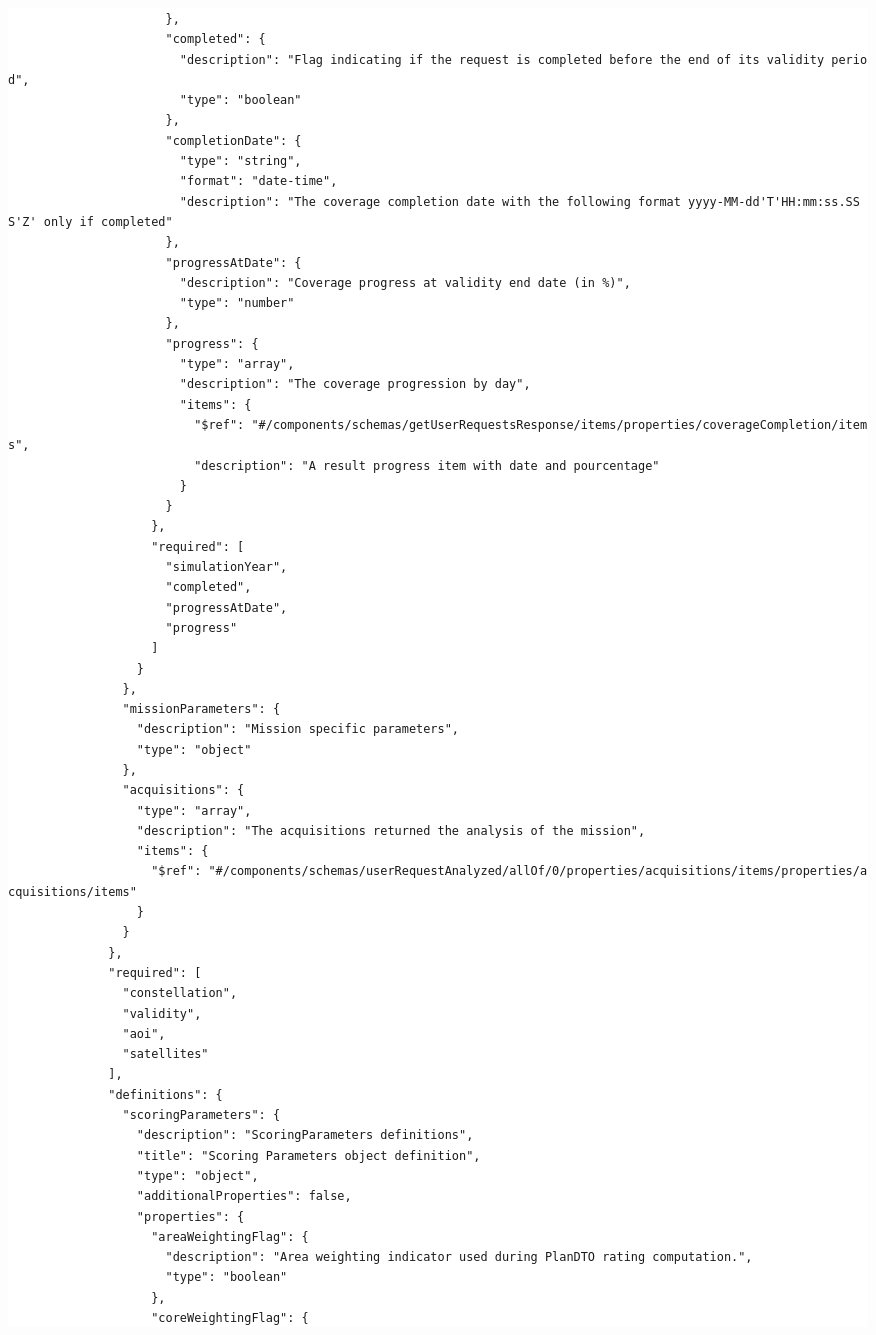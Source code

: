                           },
                          "completed": {
                            "description": "Flag indicating if the request is completed before the end of its validity period",
                            "type": "boolean"
                          },
                          "completionDate": {
                            "type": "string",
                            "format": "date-time",
                            "description": "The coverage completion date with the following format yyyy-MM-dd'T'HH:mm:ss.SSS'Z' only if completed"
                          },
                          "progressAtDate": {
                            "description": "Coverage progress at validity end date (in %)",
                            "type": "number"
                          },
                          "progress": {
                            "type": "array",
                            "description": "The coverage progression by day",
                            "items": {
                              "$ref": "#/components/schemas/getUserRequestsResponse/items/properties/coverageCompletion/items",
                              "description": "A result progress item with date and pourcentage"
                            }
                          }
                        },
                        "required": [
                          "simulationYear",
                          "completed",
                          "progressAtDate",
                          "progress"
                        ]
                      }
                    },
                    "missionParameters": {
                      "description": "Mission specific parameters",
                      "type": "object"
                    },
                    "acquisitions": {
                      "type": "array",
                      "description": "The acquisitions returned the analysis of the mission",
                      "items": {
                        "$ref": "#/components/schemas/userRequestAnalyzed/allOf/0/properties/acquisitions/items/properties/acquisitions/items"
                      }
                    }
                  },
                  "required": [
                    "constellation",
                    "validity",
                    "aoi",
                    "satellites"
                  ],
                  "definitions": {
                    "scoringParameters": {
                      "description": "ScoringParameters definitions",
                      "title": "Scoring Parameters object definition",
                      "type": "object",
                      "additionalProperties": false,
                      "properties": {
                        "areaWeightingFlag": {
                          "description": "Area weighting indicator used during PlanDTO rating computation.",
                          "type": "boolean"
                        },
                        "coreWeightingFlag": {